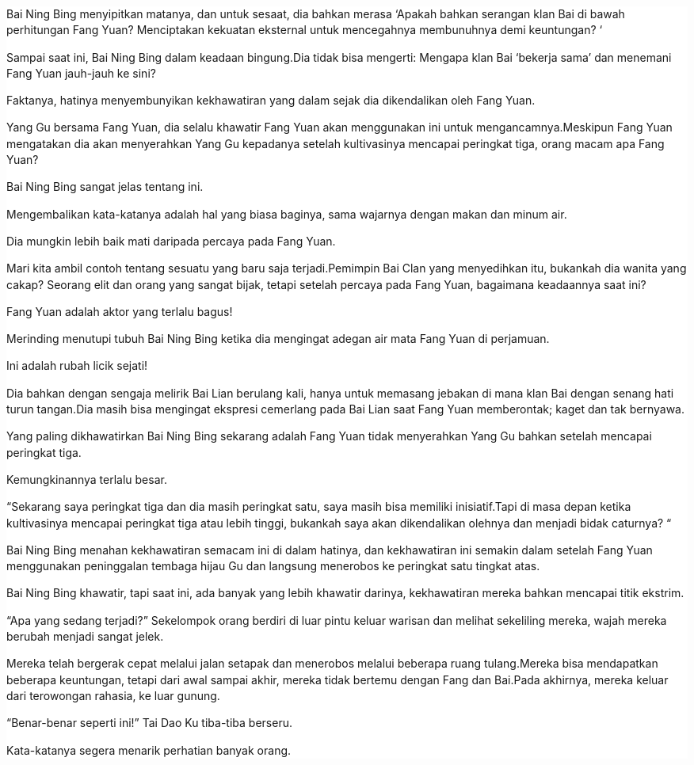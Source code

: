 Bai Ning Bing menyipitkan matanya, dan untuk sesaat, dia bahkan merasa ‘Apakah bahkan serangan klan Bai di bawah perhitungan Fang Yuan? Menciptakan kekuatan eksternal untuk mencegahnya membunuhnya demi keuntungan? ‘

Sampai saat ini, Bai Ning Bing dalam keadaan bingung.Dia tidak bisa mengerti: Mengapa klan Bai ‘bekerja sama’ dan menemani Fang Yuan jauh-jauh ke sini?

Faktanya, hatinya menyembunyikan kekhawatiran yang dalam sejak dia dikendalikan oleh Fang Yuan.

Yang Gu bersama Fang Yuan, dia selalu khawatir Fang Yuan akan menggunakan ini untuk mengancamnya.Meskipun Fang Yuan mengatakan dia akan menyerahkan Yang Gu kepadanya setelah kultivasinya mencapai peringkat tiga, orang macam apa Fang Yuan?

Bai Ning Bing sangat jelas tentang ini.

Mengembalikan kata-katanya adalah hal yang biasa baginya, sama wajarnya dengan makan dan minum air.

Dia mungkin lebih baik mati daripada percaya pada Fang Yuan.

Mari kita ambil contoh tentang sesuatu yang baru saja terjadi.Pemimpin Bai Clan yang menyedihkan itu, bukankah dia wanita yang cakap? Seorang elit dan orang yang sangat bijak, tetapi setelah percaya pada Fang Yuan, bagaimana keadaannya saat ini?

Fang Yuan adalah aktor yang terlalu bagus!

Merinding menutupi tubuh Bai Ning Bing ketika dia mengingat adegan air mata Fang Yuan di perjamuan.



Ini adalah rubah licik sejati!

Dia bahkan dengan sengaja melirik Bai Lian berulang kali, hanya untuk memasang jebakan di mana klan Bai dengan senang hati turun tangan.Dia masih bisa mengingat ekspresi cemerlang pada Bai Lian saat Fang Yuan memberontak; kaget dan tak bernyawa.

Yang paling dikhawatirkan Bai Ning Bing sekarang adalah Fang Yuan tidak menyerahkan Yang Gu bahkan setelah mencapai peringkat tiga.

Kemungkinannya terlalu besar.

“Sekarang saya peringkat tiga dan dia masih peringkat satu, saya masih bisa memiliki inisiatif.Tapi di masa depan ketika kultivasinya mencapai peringkat tiga atau lebih tinggi, bukankah saya akan dikendalikan olehnya dan menjadi bidak caturnya? “

Bai Ning Bing menahan kekhawatiran semacam ini di dalam hatinya, dan kekhawatiran ini semakin dalam setelah Fang Yuan menggunakan peninggalan tembaga hijau Gu dan langsung menerobos ke peringkat satu tingkat atas.

Bai Ning Bing khawatir, tapi saat ini, ada banyak yang lebih khawatir darinya, kekhawatiran mereka bahkan mencapai titik ekstrim.

“Apa yang sedang terjadi?” Sekelompok orang berdiri di luar pintu keluar warisan dan melihat sekeliling mereka, wajah mereka berubah menjadi sangat jelek.

Mereka telah bergerak cepat melalui jalan setapak dan menerobos melalui beberapa ruang tulang.Mereka bisa mendapatkan beberapa keuntungan, tetapi dari awal sampai akhir, mereka tidak bertemu dengan Fang dan Bai.Pada akhirnya, mereka keluar dari terowongan rahasia, ke luar gunung.

“Benar-benar seperti ini!” Tai Dao Ku tiba-tiba berseru.

Kata-katanya segera menarik perhatian banyak orang.
